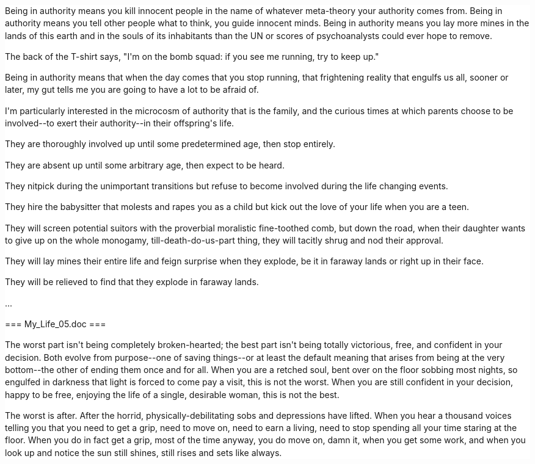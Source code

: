 Being in authority means you kill innocent people in the name of
whatever meta-theory your authority comes from. Being in authority means
you tell other people what to think, you guide innocent minds. Being in
authority means you lay more mines in the lands of this earth and in the
souls of its inhabitants than the UN or scores of psychoanalysts could
ever hope to remove.

The back of the T-shirt says, "I'm on the bomb squad: if you see me
running, try to keep up."

Being in authority means that when the day comes that you stop running,
that frightening reality that engulfs us all, sooner or later, my gut
tells me you are going to have a lot to be afraid of.

I'm particularly interested in the microcosm of authority that is the
family, and the curious times at which parents choose to be involved--to
exert their authority--in their offspring's life.

They are thoroughly involved up until some predetermined age, then stop
entirely.

They are absent up until some arbitrary age, then expect to be heard.

They nitpick during the unimportant transitions but refuse to become
involved during the life changing events.

They hire the babysitter that molests and rapes you as a child but kick
out the love of your life when you are a teen.

They will screen potential suitors with the proverbial moralistic
fine-toothed comb, but down the road, when their daughter wants to give
up on the whole monogamy, till-death-do-us-part thing, they will tacitly
shrug and nod their approval. 

They will lay mines their entire life and feign surprise when they
explode, be it in faraway lands or right up in their face.

They will be relieved to find that they explode in faraway lands.

...


=== My_Life_05.doc ===

The worst part isn't being completely broken-hearted; the best part
isn't being totally victorious, free, and confident in your decision.
Both evolve from purpose--one of saving things--or at least the default
meaning that arises from being at the very bottom--the other of ending
them once and for all. When you are a retched soul, bent over on the
floor sobbing most nights, so engulfed in darkness that light is forced
to come pay a visit, this is not the worst. When you are still confident
in your decision, happy to be free, enjoying the life of a single,
desirable woman, this is not the best.

The worst is after. After the horrid, physically-debilitating sobs and
depressions have lifted. When you hear a thousand voices telling you
that you need to get a grip, need to move on, need to earn a living,
need to stop spending all your time staring at the floor. When you do in
fact get a grip, most of the time anyway, you do move on, damn it, when
you get some work, and when you look up and notice the sun still shines,
still rises and sets like always.
